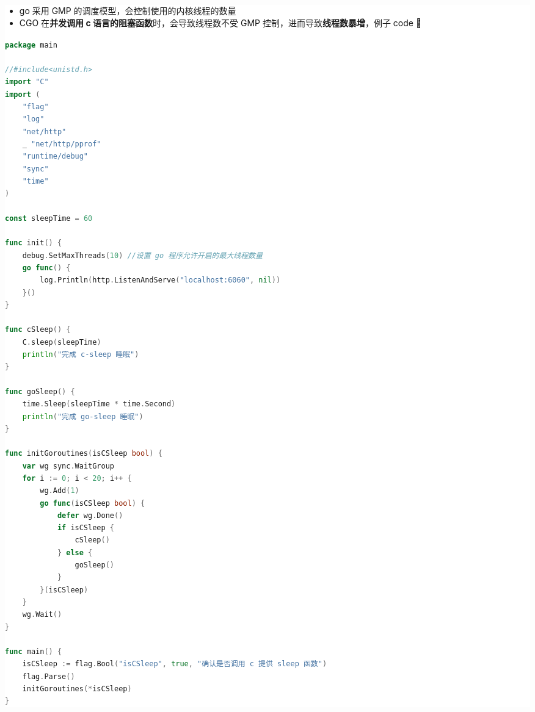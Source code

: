 - go 采用 GMP 的调度模型，会控制使用的内核线程的数量
- CGO 在**并发调用 c 语言的阻塞函数**时，会导致线程数不受 GMP 控制，进而导致**线程数暴增**，例子 code 🌰

```go
package main

//#include<unistd.h>
import "C"
import (
	"flag"
	"log"
	"net/http"
	_ "net/http/pprof"
	"runtime/debug"
	"sync"
	"time"
)

const sleepTime = 60

func init() {
	debug.SetMaxThreads(10) //设置 go 程序允许开启的最大线程数量
	go func() {
		log.Println(http.ListenAndServe("localhost:6060", nil))
	}()
}

func cSleep() {
	C.sleep(sleepTime)
	println("完成 c-sleep 睡眠")
}

func goSleep() {
	time.Sleep(sleepTime * time.Second)
	println("完成 go-sleep 睡眠")
}

func initGoroutines(isCSleep bool) {
	var wg sync.WaitGroup
	for i := 0; i < 20; i++ {
		wg.Add(1)
		go func(isCSleep bool) {
			defer wg.Done()
			if isCSleep {
				cSleep()
			} else {
				goSleep()
			}
		}(isCSleep)
	}
	wg.Wait()
}

func main() {
	isCSleep := flag.Bool("isCSleep", true, "确认是否调用 c 提供 sleep 函数")
	flag.Parse()
	initGoroutines(*isCSleep)
}
```
